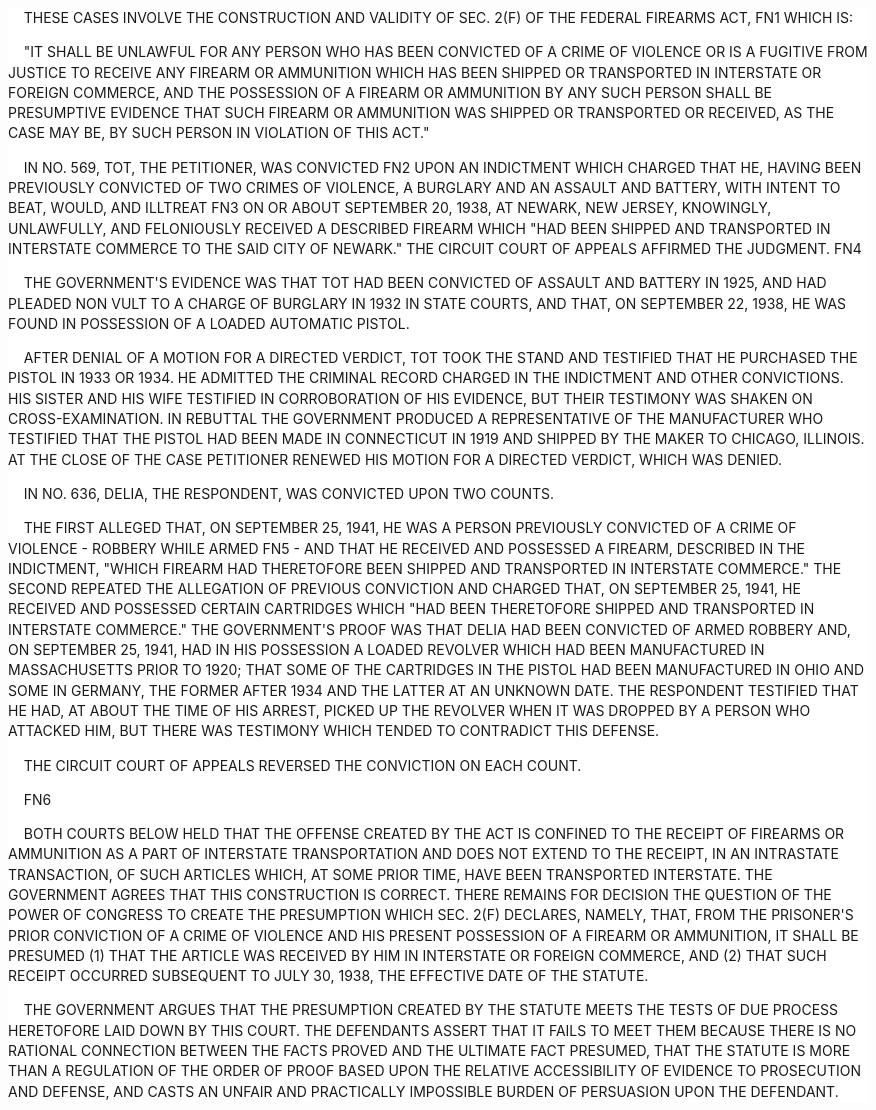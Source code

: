     THESE CASES INVOLVE THE CONSTRUCTION AND VALIDITY OF SEC. 2(F) OF THE FEDERAL FIREARMS ACT,  FN1 WHICH IS:

    "IT SHALL BE UNLAWFUL FOR ANY PERSON WHO HAS BEEN CONVICTED OF A CRIME OF VIOLENCE OR IS A FUGITIVE FROM JUSTICE TO RECEIVE ANY FIREARM OR AMMUNITION WHICH HAS BEEN SHIPPED OR TRANSPORTED IN INTERSTATE OR FOREIGN COMMERCE, AND THE POSSESSION OF A FIREARM OR AMMUNITION BY ANY SUCH PERSON SHALL BE PRESUMPTIVE EVIDENCE THAT SUCH FIREARM OR AMMUNITION WAS SHIPPED OR TRANSPORTED OR RECEIVED, AS THE CASE MAY BE, BY SUCH PERSON IN VIOLATION OF THIS ACT."

    IN NO. 569, TOT, THE PETITIONER, WAS CONVICTED  FN2  UPON AN INDICTMENT WHICH CHARGED THAT HE, HAVING BEEN PREVIOUSLY CONVICTED OF TWO CRIMES OF VIOLENCE, A BURGLARY AND AN ASSAULT AND BATTERY, WITH INTENT TO BEAT, WOULD, AND ILLTREAT  FN3  ON OR ABOUT SEPTEMBER 20, 1938, AT NEWARK, NEW JERSEY, KNOWINGLY, UNLAWFULLY, AND FELONIOUSLY RECEIVED A DESCRIBED FIREARM WHICH "HAD BEEN SHIPPED AND TRANSPORTED IN INTERSTATE COMMERCE TO THE SAID CITY OF NEWARK."  THE CIRCUIT COURT OF APPEALS AFFIRMED THE JUDGMENT.  FN4

    THE GOVERNMENT'S EVIDENCE WAS THAT TOT HAD BEEN CONVICTED OF ASSAULT AND BATTERY IN 1925, AND HAD PLEADED NON VULT TO A CHARGE OF BURGLARY IN 1932 IN STATE COURTS, AND THAT, ON SEPTEMBER 22, 1938, HE WAS FOUND IN POSSESSION OF A LOADED AUTOMATIC PISTOL.

    AFTER DENIAL OF A MOTION FOR A DIRECTED VERDICT, TOT TOOK THE STAND AND TESTIFIED THAT HE PURCHASED THE PISTOL IN 1933 OR 1934.  HE ADMITTED THE CRIMINAL RECORD CHARGED IN THE INDICTMENT AND OTHER CONVICTIONS.  HIS SISTER AND HIS WIFE TESTIFIED IN CORROBORATION OF HIS EVIDENCE, BUT THEIR TESTIMONY WAS SHAKEN ON CROSS-EXAMINATION.  IN REBUTTAL THE GOVERNMENT PRODUCED A REPRESENTATIVE OF THE MANUFACTURER WHO TESTIFIED THAT THE PISTOL HAD BEEN MADE IN CONNECTICUT IN 1919 AND SHIPPED BY THE MAKER TO CHICAGO, ILLINOIS.  AT THE CLOSE OF THE CASE PETITIONER RENEWED HIS MOTION FOR A DIRECTED VERDICT, WHICH WAS DENIED.

    IN NO. 636, DELIA, THE RESPONDENT, WAS CONVICTED UPON TWO COUNTS.

    THE FIRST ALLEGED THAT, ON SEPTEMBER 25, 1941, HE WAS A PERSON PREVIOUSLY CONVICTED OF A CRIME OF VIOLENCE - ROBBERY WHILE ARMED  FN5 - AND THAT HE RECEIVED AND POSSESSED A FIREARM, DESCRIBED IN THE INDICTMENT, "WHICH FIREARM HAD THERETOFORE BEEN SHIPPED AND TRANSPORTED IN INTERSTATE COMMERCE."  THE SECOND REPEATED THE ALLEGATION OF PREVIOUS CONVICTION AND CHARGED THAT, ON SEPTEMBER 25, 1941, HE RECEIVED AND POSSESSED CERTAIN CARTRIDGES WHICH "HAD BEEN THERETOFORE SHIPPED AND TRANSPORTED IN INTERSTATE COMMERCE."  THE GOVERNMENT'S PROOF WAS THAT DELIA HAD BEEN CONVICTED OF ARMED ROBBERY AND, ON SEPTEMBER 25, 1941, HAD IN HIS POSSESSION A LOADED REVOLVER WHICH HAD BEEN MANUFACTURED IN MASSACHUSETTS PRIOR TO 1920; THAT SOME OF THE CARTRIDGES IN THE PISTOL HAD BEEN MANUFACTURED IN OHIO AND SOME IN GERMANY, THE FORMER AFTER 1934 AND THE LATTER AT AN UNKNOWN DATE.  THE RESPONDENT TESTIFIED THAT HE HAD, AT ABOUT THE TIME OF HIS ARREST, PICKED UP THE REVOLVER WHEN IT WAS DROPPED BY A PERSON WHO ATTACKED HIM, BUT THERE WAS TESTIMONY WHICH TENDED TO CONTRADICT THIS DEFENSE.

    THE CIRCUIT COURT OF APPEALS REVERSED THE CONVICTION ON EACH COUNT.

    FN6

    BOTH COURTS BELOW HELD THAT THE OFFENSE CREATED BY THE ACT IS CONFINED TO THE RECEIPT OF FIREARMS OR AMMUNITION AS A PART OF INTERSTATE TRANSPORTATION AND DOES NOT EXTEND TO THE RECEIPT, IN AN INTRASTATE TRANSACTION, OF SUCH ARTICLES WHICH, AT SOME PRIOR TIME, HAVE BEEN TRANSPORTED INTERSTATE.  THE GOVERNMENT AGREES THAT THIS CONSTRUCTION IS CORRECT.  THERE REMAINS FOR DECISION THE QUESTION OF THE POWER OF CONGRESS TO CREATE THE PRESUMPTION WHICH SEC. 2(F) DECLARES, NAMELY, THAT, FROM THE PRISONER'S PRIOR CONVICTION OF A CRIME OF VIOLENCE AND HIS PRESENT POSSESSION OF A FIREARM OR AMMUNITION, IT SHALL BE PRESUMED (1) THAT THE ARTICLE WAS RECEIVED BY HIM IN INTERSTATE OR FOREIGN COMMERCE, AND (2) THAT SUCH RECEIPT OCCURRED SUBSEQUENT TO JULY 30, 1938, THE EFFECTIVE DATE OF THE STATUTE.

    THE GOVERNMENT ARGUES THAT THE PRESUMPTION CREATED BY THE STATUTE MEETS THE TESTS OF DUE PROCESS HERETOFORE LAID DOWN BY THIS COURT.  THE DEFENDANTS ASSERT THAT IT FAILS TO MEET THEM BECAUSE THERE IS NO RATIONAL CONNECTION BETWEEN THE FACTS PROVED AND THE ULTIMATE FACT PRESUMED, THAT THE STATUTE IS MORE THAN A REGULATION OF THE ORDER OF PROOF BASED UPON THE RELATIVE ACCESSIBILITY OF EVIDENCE TO PROSECUTION AND DEFENSE, AND CASTS AN UNFAIR AND PRACTICALLY IMPOSSIBLE BURDEN OF PERSUASION UPON THE DEFENDANT.
